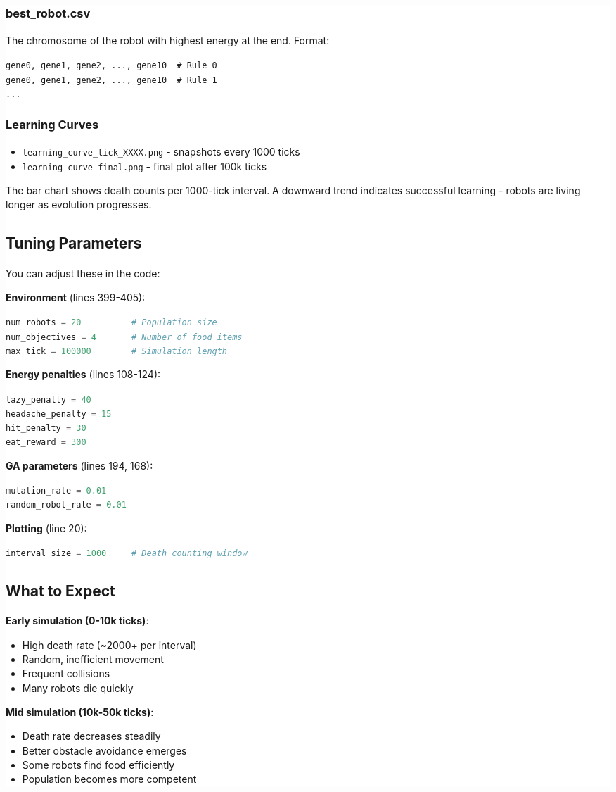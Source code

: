 ### best_robot.csv
The chromosome of the robot with highest energy at the end. Format:
```
gene0, gene1, gene2, ..., gene10  # Rule 0
gene0, gene1, gene2, ..., gene10  # Rule 1
...
```

### Learning Curves
- `learning_curve_tick_XXXX.png` - snapshots every 1000 ticks
- `learning_curve_final.png` - final plot after 100k ticks

The bar chart shows death counts per 1000-tick interval. A downward trend indicates successful learning - robots are living longer as evolution progresses.

## Tuning Parameters

You can adjust these in the code:

**Environment** (lines 399-405):
```python
num_robots = 20          # Population size
num_objectives = 4       # Number of food items
max_tick = 100000        # Simulation length
```

**Energy penalties** (lines 108-124):
```python
lazy_penalty = 40
headache_penalty = 15
hit_penalty = 30
eat_reward = 300
```

**GA parameters** (lines 194, 168):
```python
mutation_rate = 0.01
random_robot_rate = 0.01
```

**Plotting** (line 20):
```python
interval_size = 1000     # Death counting window
```

## What to Expect

**Early simulation (0-10k ticks)**:
- High death rate (~2000+ per interval)
- Random, inefficient movement
- Frequent collisions
- Many robots die quickly

**Mid simulation (10k-50k ticks)**:
- Death rate decreases steadily
- Better obstacle avoidance emerges
- Some robots find food efficiently
- Population becomes more competent

